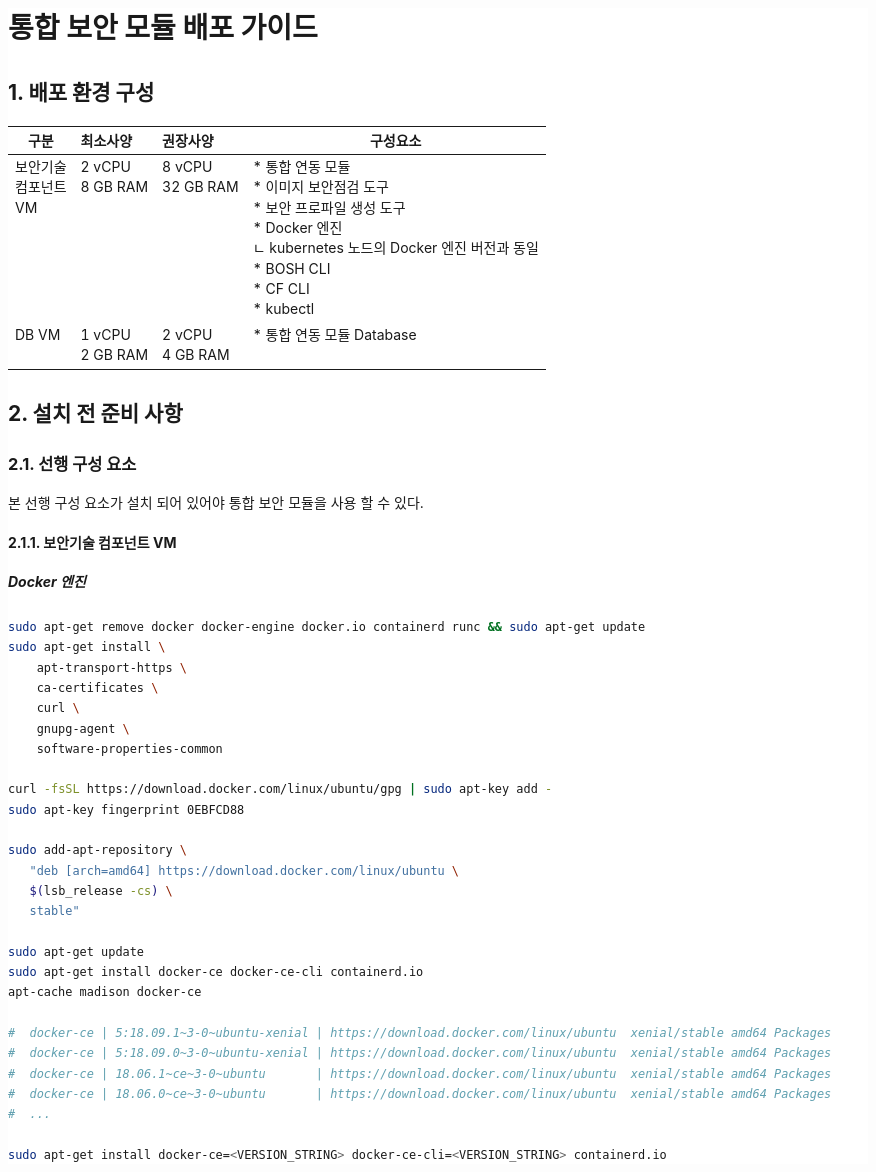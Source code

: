 # 통합 보안 모듈 배포 가이드



## 1. 배포 환경 구성

| 구분                           | 최소사양            | 권장사양              | 구성요소                                                     |
| ------------------------------ | :------------------ | :-------------------- | ------------------------------------------------------------ |
| 보안기술<br/> 컴포넌트<br/> VM | 2 vCPU<br/>8 GB RAM | 8 vCPU <br/>32 GB RAM | * 통합 연동 모듈 <br/>* 이미지 보안점검 도구 <br/>* 보안 프로파일 생성 도구<br/>* Docker 엔진<br/>   ㄴ kubernetes 노드의 Docker 엔진 버전과 동일<br/>* BOSH CLI<br/>* CF CLI <br/>* kubectl |
| DB VM                          | 1 vCPU<br/>2 GB RAM | 2 vCPU<br/>4 GB RAM   | * 통합 연동 모듈 Database                                    |



## 2. 설치 전 준비 사항

### 2.1. 선행 구성 요소

본 선행 구성 요소가 설치 되어 있어야 통합 보안 모듈을 사용 할 수 있다.

#### 2.1.1. 보안기술 컴포넌트 VM

##### Docker 엔진

```bash
sudo apt-get remove docker docker-engine docker.io containerd runc && sudo apt-get update
sudo apt-get install \
    apt-transport-https \
    ca-certificates \
    curl \
    gnupg-agent \
    software-properties-common

curl -fsSL https://download.docker.com/linux/ubuntu/gpg | sudo apt-key add -
sudo apt-key fingerprint 0EBFCD88

sudo add-apt-repository \
   "deb [arch=amd64] https://download.docker.com/linux/ubuntu \
   $(lsb_release -cs) \
   stable"

sudo apt-get update
sudo apt-get install docker-ce docker-ce-cli containerd.io
apt-cache madison docker-ce

#  docker-ce | 5:18.09.1~3-0~ubuntu-xenial | https://download.docker.com/linux/ubuntu  xenial/stable amd64 Packages
#  docker-ce | 5:18.09.0~3-0~ubuntu-xenial | https://download.docker.com/linux/ubuntu  xenial/stable amd64 Packages
#  docker-ce | 18.06.1~ce~3-0~ubuntu       | https://download.docker.com/linux/ubuntu  xenial/stable amd64 Packages
#  docker-ce | 18.06.0~ce~3-0~ubuntu       | https://download.docker.com/linux/ubuntu  xenial/stable amd64 Packages
#  ...
  
sudo apt-get install docker-ce=<VERSION_STRING> docker-ce-cli=<VERSION_STRING> containerd.io
```
